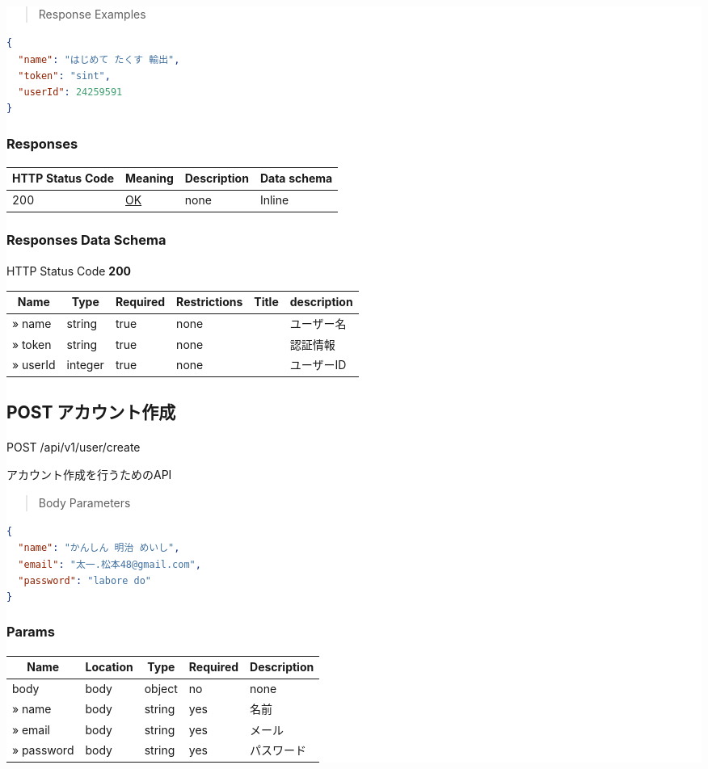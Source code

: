 > Response Examples

```json
{
  "name": "はじめて たくす 輸出",
  "token": "sint",
  "userId": 24259591
}
```

### Responses

|HTTP Status Code |Meaning|Description|Data schema|
|---|---|---|---|
|200|[OK](https://tools.ietf.org/html/rfc7231#section-6.3.1)|none|Inline|

### Responses Data Schema

HTTP Status Code **200**

|Name|Type|Required|Restrictions|Title|description|
|---|---|---|---|---|---|
|» name|string|true|none||ユーザー名|
|» token|string|true|none||認証情報|
|» userId|integer|true|none||ユーザーID|

## POST アカウント作成

POST /api/v1/user/create

アカウント作成を行うためのAPI

> Body Parameters

```json
{
  "name": "かんしん 明治 めいし",
  "email": "太一.松本48@gmail.com",
  "password": "labore do"
}
```

### Params

|Name|Location|Type|Required|Description|
|---|---|---|---|---|
|body|body|object| no |none|
|» name|body|string| yes |名前|
|» email|body|string| yes |メール|
|» password|body|string| yes |パスワード|
